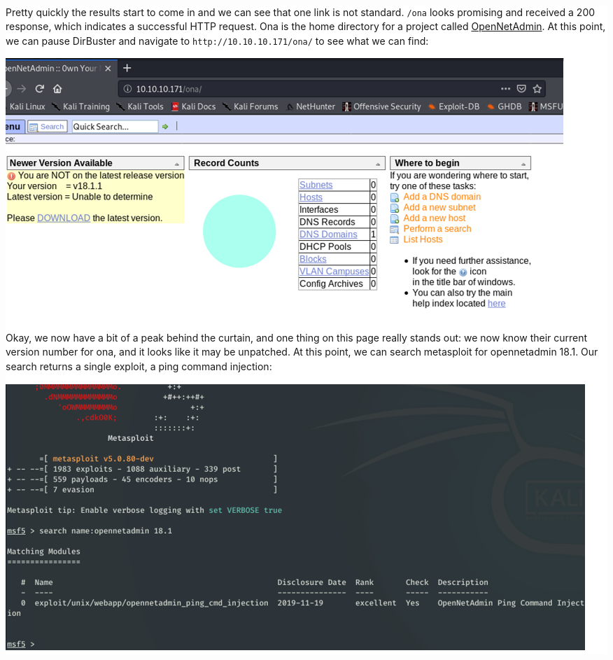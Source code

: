 Pretty quickly the results start to come in and we can see that one link is not standard. `/ona` looks promising and received a 200 response, which indicates a successful HTTP request. Ona is the home directory for a project called [OpenNetAdmin](https://github.com/opennetadmin/ona). At this point, we can pause DirBuster and navigate to `http://10.10.10.171/ona/` to see what we can find:
 
![](/assets/img/posts/htb/03-2020/ona.PNG)
 
Okay, we now have a bit of a peak behind the curtain, and one thing on this page really stands out: we now know their current version number for ona, and it looks like it may be unpatched. At this point, we can search metasploit for opennetadmin 18.1. Our search returns a single exploit, a ping command injection:

![](/assets/img/posts/htb/03-2020/meta1.PNG)
 